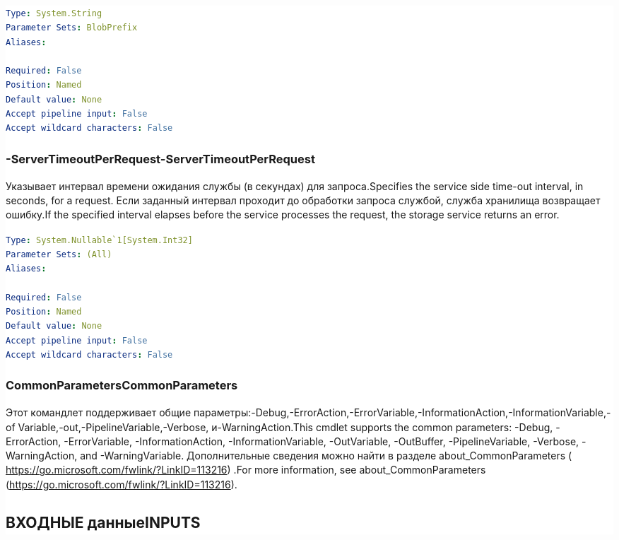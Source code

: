 ```yaml
Type: System.String
Parameter Sets: BlobPrefix
Aliases:

Required: False
Position: Named
Default value: None
Accept pipeline input: False
Accept wildcard characters: False
```

### <span data-ttu-id="88433-158">-ServerTimeoutPerRequest</span><span class="sxs-lookup"><span data-stu-id="88433-158">-ServerTimeoutPerRequest</span></span>
<span data-ttu-id="88433-159">Указывает интервал времени ожидания службы (в секундах) для запроса.</span><span class="sxs-lookup"><span data-stu-id="88433-159">Specifies the service side time-out interval, in seconds, for a request.</span></span>
<span data-ttu-id="88433-160">Если заданный интервал проходит до обработки запроса службой, служба хранилища возвращает ошибку.</span><span class="sxs-lookup"><span data-stu-id="88433-160">If the specified interval elapses before the service processes the request, the storage service returns an error.</span></span>

```yaml
Type: System.Nullable`1[System.Int32]
Parameter Sets: (All)
Aliases:

Required: False
Position: Named
Default value: None
Accept pipeline input: False
Accept wildcard characters: False
```

### <span data-ttu-id="88433-161">CommonParameters</span><span class="sxs-lookup"><span data-stu-id="88433-161">CommonParameters</span></span>
<span data-ttu-id="88433-162">Этот командлет поддерживает общие параметры:-Debug,-ErrorAction,-ErrorVariable,-InformationAction,-InformationVariable,-of Variable,-out,-PipelineVariable,-Verbose, и-WarningAction.</span><span class="sxs-lookup"><span data-stu-id="88433-162">This cmdlet supports the common parameters: -Debug, -ErrorAction, -ErrorVariable, -InformationAction, -InformationVariable, -OutVariable, -OutBuffer, -PipelineVariable, -Verbose, -WarningAction, and -WarningVariable.</span></span> <span data-ttu-id="88433-163">Дополнительные сведения можно найти в разделе about_CommonParameters ( https://go.microsoft.com/fwlink/?LinkID=113216) .</span><span class="sxs-lookup"><span data-stu-id="88433-163">For more information, see about_CommonParameters (https://go.microsoft.com/fwlink/?LinkID=113216).</span></span>

## <span data-ttu-id="88433-164">ВХОДНЫЕ данные</span><span class="sxs-lookup"><span data-stu-id="88433-164">INPUTS</span></span>
